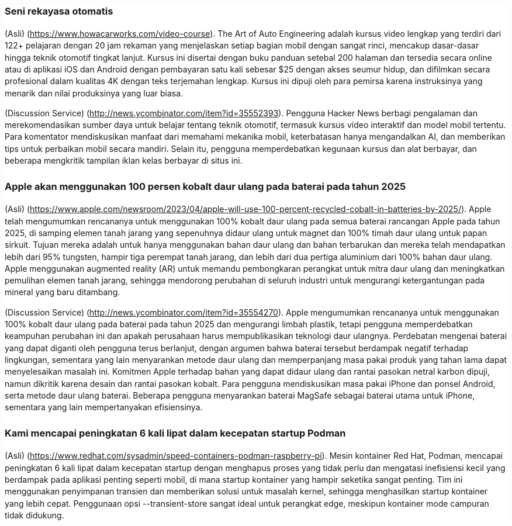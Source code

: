 ### Seni rekayasa otomatis

(Asli) (https://www.howacarworks.com/video-course).
The Art of Auto Engineering adalah kursus video lengkap yang terdiri dari 122+ pelajaran dengan 20 jam rekaman yang menjelaskan setiap bagian mobil dengan sangat rinci, mencakup dasar-dasar hingga teknik otomotif tingkat lanjut. Kursus ini disertai dengan buku panduan setebal 200 halaman dan tersedia secara online atau di aplikasi iOS dan Android dengan pembayaran satu kali sebesar $25 dengan akses seumur hidup, dan difilmkan secara profesional dalam kualitas 4K dengan teks terjemahan lengkap. Kursus ini dipuji oleh para pemirsa karena instruksinya yang menarik dan nilai produksinya yang luar biasa.

(Discussion Service) (http://news.ycombinator.com/item?id=35552393).
Pengguna Hacker News berbagi pengalaman dan merekomendasikan sumber daya untuk belajar tentang teknik otomotif, termasuk kursus video interaktif dan model mobil tertentu. Para komentator mendiskusikan manfaat dari memahami mekanika mobil, keterbatasan hanya mengandalkan AI, dan memberikan tips untuk perbaikan mobil secara mandiri. Selain itu, pengguna memperdebatkan kegunaan kursus dan alat berbayar, dan beberapa mengkritik tampilan iklan kelas berbayar di situs ini.

### Apple akan menggunakan 100 persen kobalt daur ulang pada baterai pada tahun 2025

(Asli) (https://www.apple.com/newsroom/2023/04/apple-will-use-100-percent-recycled-cobalt-in-batteries-by-2025/).
Apple telah mengumumkan rencananya untuk menggunakan 100% kobalt daur ulang pada semua baterai rancangan Apple pada tahun 2025, di samping elemen tanah jarang yang sepenuhnya didaur ulang untuk magnet dan 100% timah daur ulang untuk papan sirkuit. Tujuan mereka adalah untuk hanya menggunakan bahan daur ulang dan bahan terbarukan dan mereka telah mendapatkan lebih dari 95% tungsten, hampir tiga perempat tanah jarang, dan lebih dari dua pertiga aluminium dari 100% bahan daur ulang. Apple menggunakan augmented reality (AR) untuk memandu pembongkaran perangkat untuk mitra daur ulang dan meningkatkan pemulihan elemen tanah jarang, sehingga mendorong perubahan di seluruh industri untuk mengurangi ketergantungan pada mineral yang baru ditambang.

(Discussion Service) (http://news.ycombinator.com/item?id=35554270).
Apple mengumumkan rencananya untuk menggunakan 100% kobalt daur ulang pada baterai pada tahun 2025 dan mengurangi limbah plastik, tetapi pengguna memperdebatkan keampuhan perubahan ini dan apakah perusahaan harus mempublikasikan teknologi daur ulangnya. Perdebatan mengenai baterai yang dapat diganti oleh pengguna terus berlanjut, dengan argumen bahwa baterai tersebut berdampak negatif terhadap lingkungan, sementara yang lain menyarankan metode daur ulang dan memperpanjang masa pakai produk yang tahan lama dapat menyelesaikan masalah ini. Komitmen Apple terhadap bahan yang dapat didaur ulang dan rantai pasokan netral karbon dipuji, namun dikritik karena desain dan rantai pasokan kobalt. Para pengguna mendiskusikan masa pakai iPhone dan ponsel Android, serta metode daur ulang baterai. Beberapa pengguna menyarankan baterai MagSafe sebagai baterai utama untuk iPhone, sementara yang lain mempertanyakan efisiensinya.

### Kami mencapai peningkatan 6 kali lipat dalam kecepatan startup Podman

(Asli) (https://www.redhat.com/sysadmin/speed-containers-podman-raspberry-pi).
Mesin kontainer Red Hat, Podman, mencapai peningkatan 6 kali lipat dalam kecepatan startup dengan menghapus proses yang tidak perlu dan mengatasi inefisiensi kecil yang berdampak pada aplikasi penting seperti mobil, di mana startup kontainer yang hampir seketika sangat penting. Tim ini menggunakan penyimpanan transien dan memberikan solusi untuk masalah kernel, sehingga menghasilkan startup kontainer yang lebih cepat. Penggunaan opsi --transient-store sangat ideal untuk perangkat edge, meskipun kontainer mode campuran tidak didukung.
